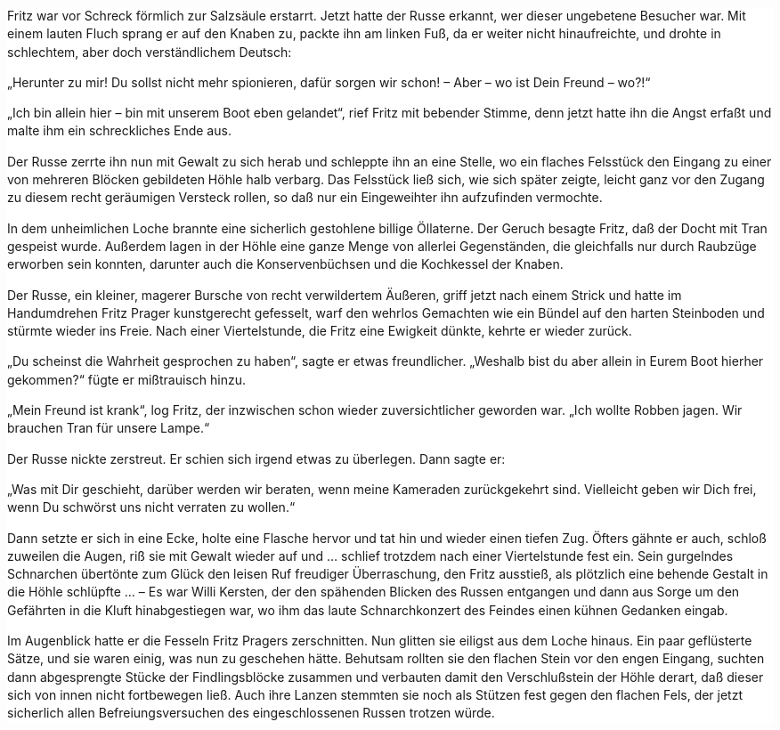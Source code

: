 Fritz war vor Schreck förmlich zur Salzsäule erstarrt. Jetzt hatte der Russe
erkannt, wer dieser ungebetene Besucher war. Mit einem lauten Fluch sprang er
auf den Knaben zu, packte ihn am linken Fuß, da er weiter nicht hinaufreichte,
und drohte in schlechtem, aber doch verständlichem Deutsch:

„Herunter zu mir! Du sollst nicht mehr spionieren, dafür sorgen wir schon! –
Aber – wo ist Dein Freund – wo?!“

„Ich bin allein hier – bin mit unserem Boot eben gelandet“, rief Fritz mit
bebender Stimme, denn jetzt hatte ihn die Angst erfaßt und malte ihm ein
schreckliches Ende aus.

Der Russe zerrte ihn nun mit Gewalt zu sich herab und schleppte ihn an eine
Stelle, wo ein flaches Felsstück den Eingang zu einer von mehreren Blöcken
gebildeten Höhle halb verbarg. Das Felsstück ließ sich, wie sich später zeigte,
leicht ganz vor den Zugang zu diesem recht geräumigen Versteck rollen, so daß
nur ein Eingeweihter ihn aufzufinden vermochte.

In dem unheimlichen Loche brannte eine sicherlich gestohlene billige Öllaterne.
Der Geruch besagte Fritz, daß der Docht mit Tran gespeist wurde. Außerdem lagen
in der Höhle eine ganze Menge von allerlei Gegenständen, die gleichfalls nur
durch Raubzüge erworben sein konnten, darunter auch die Konservenbüchsen und
die Kochkessel der Knaben.

Der Russe, ein kleiner, magerer Bursche von recht verwildertem Äußeren, griff
jetzt nach einem Strick und hatte im Handumdrehen Fritz Prager kunstgerecht
gefesselt, warf den wehrlos Gemachten wie ein Bündel auf den harten Steinboden
und stürmte wieder ins Freie. Nach einer Viertelstunde, die Fritz eine Ewigkeit
dünkte, kehrte er wieder zurück.

„Du scheinst die Wahrheit gesprochen zu haben“, sagte er etwas freundlicher.
„Weshalb bist du aber allein in Eurem Boot hierher gekommen?“ fügte er
mißtrauisch hinzu.

„Mein Freund ist krank“, log Fritz, der inzwischen schon wieder
zuversichtlicher geworden war. „Ich wollte Robben jagen. Wir brauchen Tran für
unsere Lampe.“

Der Russe nickte zerstreut. Er schien sich irgend etwas zu überlegen. Dann
sagte er:

„Was mit Dir geschieht, darüber werden wir beraten, wenn meine Kameraden
zurückgekehrt sind. Vielleicht geben wir Dich frei, wenn Du schwörst uns nicht
verraten zu wollen.“

Dann setzte er sich in eine Ecke, holte eine Flasche hervor und tat hin und
wieder einen tiefen Zug. Öfters gähnte er auch, schloß zuweilen die Augen, riß
sie mit Gewalt wieder auf und … schlief trotzdem nach einer Viertelstunde fest
ein. Sein gurgelndes Schnarchen übertönte zum Glück den leisen Ruf freudiger
Überraschung, den Fritz ausstieß, als plötzlich eine behende Gestalt in die
Höhle schlüpfte … – Es war Willi Kersten, der den spähenden Blicken des Russen
entgangen und dann aus Sorge um den Gefährten in die Kluft hinabgestiegen war,
wo ihm das laute Schnarchkonzert des Feindes einen kühnen Gedanken eingab.

Im Augenblick hatte er die Fesseln Fritz Pragers zerschnitten. Nun glitten sie
eiligst aus dem Loche hinaus. Ein paar geflüsterte Sätze, und sie waren einig,
was nun zu geschehen hätte. Behutsam rollten sie den flachen Stein vor den
engen Eingang, suchten dann abgesprengte Stücke der Findlingsblöcke zusammen
und verbauten damit den Verschlußstein der Höhle derart, daß dieser sich von
innen nicht fortbewegen ließ. Auch ihre Lanzen stemmten sie noch als Stützen
fest gegen den flachen Fels, der jetzt sicherlich allen Befreiungsversuchen des
eingeschlossenen Russen trotzen würde.
